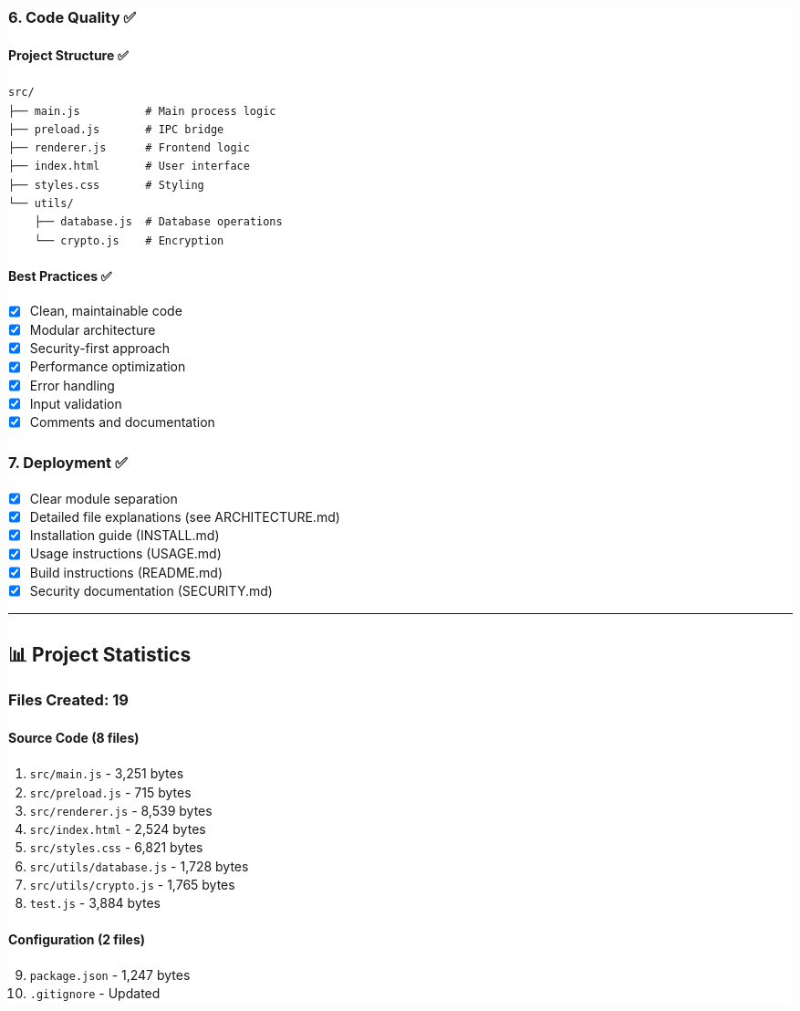 ### 6. Code Quality ✅

#### Project Structure ✅
```
src/
├── main.js          # Main process logic
├── preload.js       # IPC bridge
├── renderer.js      # Frontend logic
├── index.html       # User interface
├── styles.css       # Styling
└── utils/
    ├── database.js  # Database operations
    └── crypto.js    # Encryption
```

#### Best Practices ✅
- [x] Clean, maintainable code
- [x] Modular architecture
- [x] Security-first approach
- [x] Performance optimization
- [x] Error handling
- [x] Input validation
- [x] Comments and documentation

### 7. Deployment ✅

- [x] Clear module separation
- [x] Detailed file explanations (see ARCHITECTURE.md)
- [x] Installation guide (INSTALL.md)
- [x] Usage instructions (USAGE.md)
- [x] Build instructions (README.md)
- [x] Security documentation (SECURITY.md)

---

## 📊 Project Statistics

### Files Created: 19

#### Source Code (8 files)
1. `src/main.js` - 3,251 bytes
2. `src/preload.js` - 715 bytes
3. `src/renderer.js` - 8,539 bytes
4. `src/index.html` - 2,524 bytes
5. `src/styles.css` - 6,821 bytes
6. `src/utils/database.js` - 1,728 bytes
7. `src/utils/crypto.js` - 1,765 bytes
8. `test.js` - 3,884 bytes

#### Configuration (2 files)
9. `package.json` - 1,247 bytes
10. `.gitignore` - Updated
